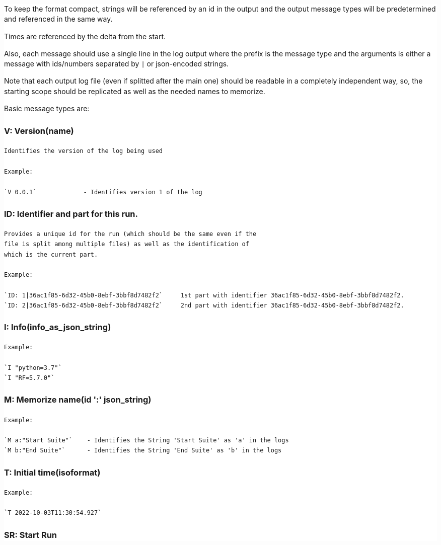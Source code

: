 To keep the format compact, strings will be referenced by an id in the output and the output message types will be predetermined and referenced in the same way.

Times are referenced by the delta from the start.

Also, each message should use a single line in the log output where the prefix is the message type and the arguments is either a message with ids/numbers separated by `|` or json-encoded strings.

Note that each output log file (even if splitted after the main one) should be readable in a completely independent way, so, the starting scope should be replicated as well as the needed names to memorize.

Basic message types are:

### V: Version(name)

    Identifies the version of the log being used
    
    Example:
    
    `V 0.0.1`             - Identifies version 1 of the log

### ID: Identifier and part for this run.

    Provides a unique id for the run (which should be the same even if the
    file is split among multiple files) as well as the identification of
    which is the current part.
    
    Example:
    
    `ID: 1|36ac1f85-6d32-45b0-8ebf-3bbf8d7482f2`     1st part with identifier 36ac1f85-6d32-45b0-8ebf-3bbf8d7482f2.
    `ID: 2|36ac1f85-6d32-45b0-8ebf-3bbf8d7482f2`     2nd part with identifier 36ac1f85-6d32-45b0-8ebf-3bbf8d7482f2.

### I: Info(info_as_json_string)

    Example:
    
    `I "python=3.7"`
    `I "RF=5.7.0"`

### M: Memorize name(id ':' json_string)

    Example:

    `M a:"Start Suite"`    - Identifies the String 'Start Suite' as 'a' in the logs 
    `M b:"End Suite"`      - Identifies the String 'End Suite' as 'b' in the logs

### T: Initial time(isoformat)

    Example:
    
    `T 2022-10-03T11:30:54.927`

### SR: Start Run
